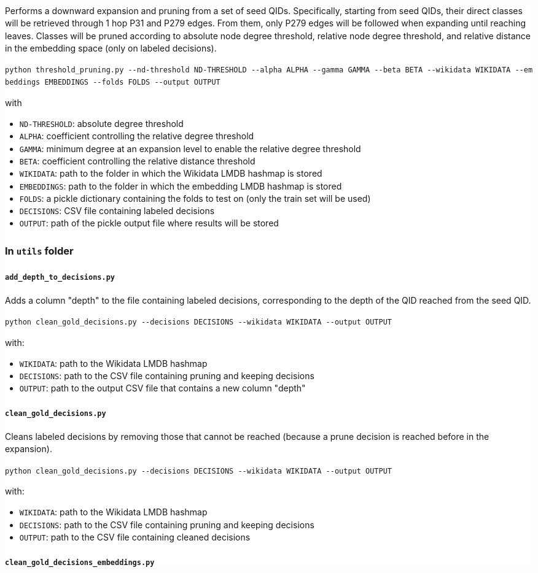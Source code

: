 Performs a downward expansion and pruning from a set of seed QIDs. 
Specifically, starting from seed QIDs, their direct classes will be retrieved through 1 hop P31 and P279 edges. 
From them, only P279 edges will be followed when expanding until reaching leaves.
Classes will be pruned according to absolute node degree threshold, relative node degree threshold, and 
relative distance in the embedding space (only on labeled decisions).

```
python threshold_pruning.py --nd-threshold ND-THRESHOLD --alpha ALPHA --gamma GAMMA --beta BETA --wikidata WIKIDATA --embeddings EMBEDDINGS --folds FOLDS --output OUTPUT
```

with
* ``ND-THRESHOLD``: absolute degree threshold
* ``ALPHA``: coefficient controlling the relative degree threshold
* ``GAMMA``: minimum degree at an expansion level to enable the relative degree threshold
* ``BETA``: coefficient controlling the relative distance threshold
* ``WIKIDATA``: path to the folder in which the Wikidata LMDB hashmap is stored
* ``EMBEDDINGS``: path to the folder in which the embedding LMDB hashmap is stored
* ``FOLDS``: a pickle dictionary containing the folds to test on (only the train set will be used)
* ``DECISIONS``: CSV file containing labeled decisions
* ``OUTPUT``: path of the pickle output file where results will be stored

### In ``utils`` folder

#### ``add_depth_to_decisions.py``

Adds a column "depth" to the file containing labeled decisions, corresponding to the depth of the QID reached from the seed QID.

```
python clean_gold_decisions.py --decisions DECISIONS --wikidata WIKIDATA --output OUTPUT
```

with:
* ``WIKIDATA``: path to the Wikidata LMDB hashmap
* ``DECISIONS``: path to the CSV file containing pruning and keeping decisions
* ``OUTPUT``: path to the output CSV file that contains a new column "depth"

#### ``clean_gold_decisions.py``

Cleans labeled decisions by removing those that cannot be reached (because a prune decision is reached before in the expansion).

```
python clean_gold_decisions.py --decisions DECISIONS --wikidata WIKIDATA --output OUTPUT
```

with:
* ``WIKIDATA``: path to the Wikidata LMDB hashmap
* ``DECISIONS``: path to the CSV file containing pruning and keeping decisions
* ``OUTPUT``: path to the CSV file containing cleaned decisions

#### ``clean_gold_decisions_embeddings.py``
